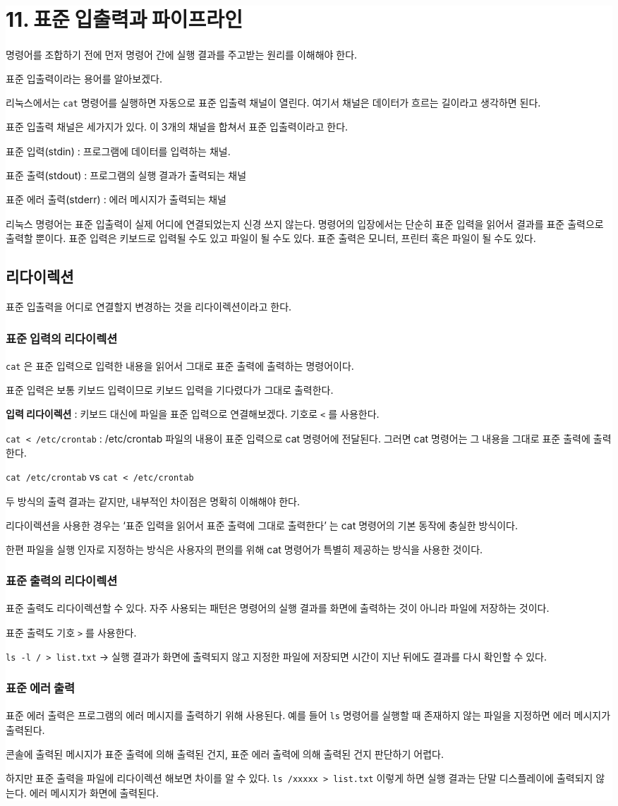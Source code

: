 # 11. 표준 입출력과 파이프라인

명령어를 조합하기 전에 먼저 명령어 간에 실행 결과를 주고받는 원리를 이해해야 한다. 

표준 입출력이라는 용어를 알아보겠다. 

리눅스에서는 `cat` 명령어를 실행하면 자동으로 표준 입출력 채널이 열린다. 여기서 채널은 데이터가 흐르는 길이라고 생각하면 된다. 

표준 입출력 채널은 세가지가 있다. 이 3개의 채널을 합쳐서 표준 입출력이라고 한다. 

표준 입력(stdin) : 프로그램에 데이터를 입력하는 채널.

표준 출력(stdout) : 프로그램의 실행 결과가 출력되는 채널

표준 에러 출력(stderr) : 에러 메시지가 출력되는 채널

리눅스 명령어는 표준 입출력이 실제 어디에 연결되었는지 신경 쓰지 않는다. 명령어의 입장에서는 단순히 표준 입력을 읽어서 결과를 표준 출력으로 출력할 뿐이다. 표준 입력은 키보드로 입력될 수도 있고 파일이 될 수도 있다. 표준 출력은 모니터, 프린터 혹은 파일이 될 수도 있다. 

## 리다이렉션

표준 입출력을 어디로 연결할지 변경하는 것을 리다이렉션이라고 한다. 

### 표준 입력의 리다이렉션

`cat` 은 표준 입력으로 입력한 내용을 읽어서 그대로 표준 출력에 출력하는 명령어이다.

표준 입력은 보통 키보드 입력이므로 키보드 입력을 기다렸다가 그대로 출력한다. 

**입력 리다이렉션** : 키보드 대신에 파일을 표준 입력으로 연결해보겠다. 기호로 `<` 를 사용한다. 

`cat < /etc/crontab` : /etc/crontab 파일의 내용이 표준 입력으로 cat 명령어에 전달된다. 그러면 cat 명령어는 그 내용을 그대로 표준 출력에 출력한다. 

`cat /etc/crontab` vs `cat < /etc/crontab`

두 방식의 출력 결과는 같지만, 내부적인 차이점은 명확히 이해해야 한다. 

리다이렉션을 사용한 경우는 ‘표준 입력을 읽어서 표준 출력에 그대로 출력한다’ 는 cat 명령어의 기본 동작에 충실한 방식이다. 

한편 파일을 실행 인자로 지정하는 방식은 사용자의 편의를 위해 cat 명령어가 특별히 제공하는 방식을 사용한 것이다. 

### 표준 출력의 리다이렉션

표준 출력도 리다이렉션할 수 있다. 자주 사용되는 패턴은 명령어의 실행 결과를 화면에 출력하는 것이 아니라 파일에 저장하는 것이다. 

표준 출력도 기호 `>` 를 사용한다. 

`ls -l / > list.txt` → 실행 결과가 화면에 출력되지 않고 지정한 파일에 저장되면 시간이 지난 뒤에도 결과를 다시 확인할 수 있다. 

### 표준 에러 출력

표준 에러 출력은 프로그램의 에러 메시지를 출력하기 위해 사용된다. 예를 들어 `ls` 명령어를 실행할 때 존재하지 않는 파일을 지정하면 에러 메시지가 출력된다. 

콘솔에 출력된 메시지가 표준 출력에 의해 출력된 건지, 표준 에러 출력에 의해 출력된 건지 판단하기 어렵다. 

하지만 표준 출력을 파일에 리다이렉션 해보면 차이를 알 수 있다. `ls /xxxxx > list.txt` 이렇게 하면 실행 결과는 단말 디스플레이에 출력되지 않는다. 에러 메시지가 화면에 출력된다. 
